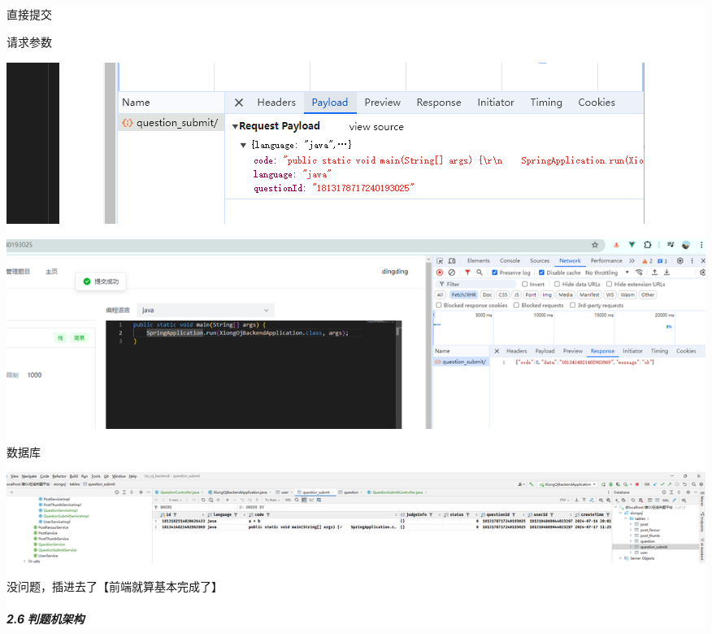 


直接提交



请求参数

![image-20240717112851411](./assets/image-20240717112851411.png)



![image-20240717112605078](./assets/image-20240717112605078.png)



数据库



![image-20240717112621684](./assets/image-20240717112621684.png)



没问题，插进去了【前端就算基本完成了】





##### 2.6 判题机架构
